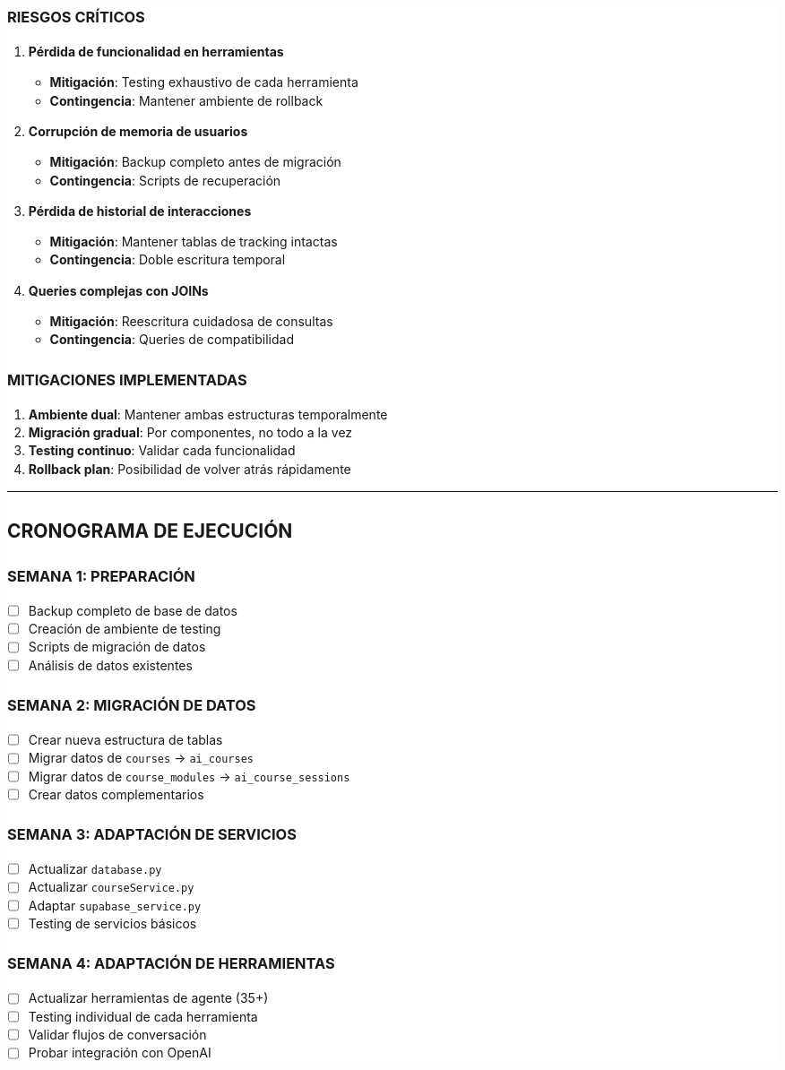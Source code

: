 ### RIESGOS CRÍTICOS

1. **Pérdida de funcionalidad en herramientas**
   - **Mitigación**: Testing exhaustivo de cada herramienta
   - **Contingencia**: Mantener ambiente de rollback

2. **Corrupción de memoria de usuarios**
   - **Mitigación**: Backup completo antes de migración
   - **Contingencia**: Scripts de recuperación

3. **Pérdida de historial de interacciones**
   - **Mitigación**: Mantener tablas de tracking intactas
   - **Contingencia**: Doble escritura temporal

4. **Queries complejas con JOINs**
   - **Mitigación**: Reescritura cuidadosa de consultas
   - **Contingencia**: Queries de compatibilidad

### MITIGACIONES IMPLEMENTADAS

1. **Ambiente dual**: Mantener ambas estructuras temporalmente
2. **Migración gradual**: Por componentes, no todo a la vez
3. **Testing continuo**: Validar cada funcionalidad
4. **Rollback plan**: Posibilidad de volver atrás rápidamente

---

## CRONOGRAMA DE EJECUCIÓN

### SEMANA 1: PREPARACIÓN
- [ ] Backup completo de base de datos
- [ ] Creación de ambiente de testing
- [ ] Scripts de migración de datos
- [ ] Análisis de datos existentes

### SEMANA 2: MIGRACIÓN DE DATOS
- [ ] Crear nueva estructura de tablas
- [ ] Migrar datos de `courses` → `ai_courses`
- [ ] Migrar datos de `course_modules` → `ai_course_sessions`
- [ ] Crear datos complementarios

### SEMANA 3: ADAPTACIÓN DE SERVICIOS
- [ ] Actualizar `database.py`
- [ ] Actualizar `courseService.py`
- [ ] Adaptar `supabase_service.py`
- [ ] Testing de servicios básicos

### SEMANA 4: ADAPTACIÓN DE HERRAMIENTAS
- [ ] Actualizar herramientas de agente (35+)
- [ ] Testing individual de cada herramienta
- [ ] Validar flujos de conversación
- [ ] Probar integración con OpenAI
